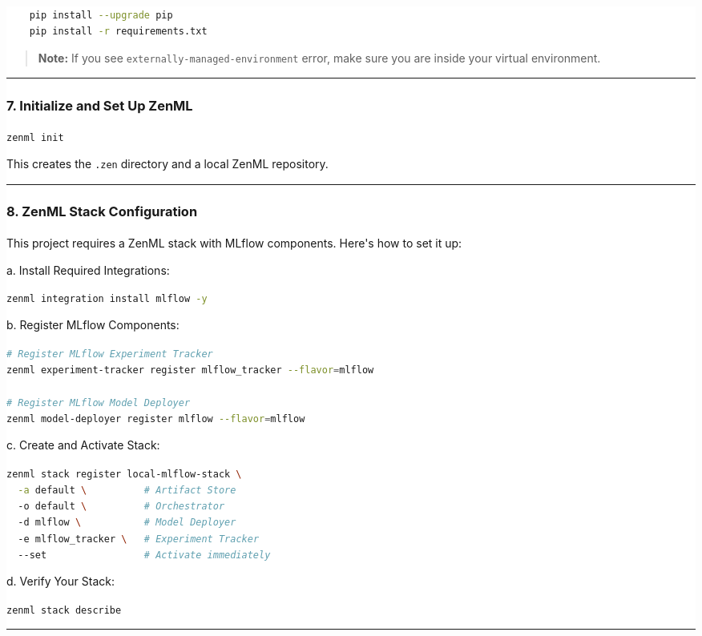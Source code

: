 ```bash
    pip install --upgrade pip
    pip install -r requirements.txt
```

> **Note:**
> If you see `externally-managed-environment` error, make sure you are inside your virtual environment.

---

### 7. Initialize and Set Up ZenML

```bash
zenml init
```

This creates the `.zen` directory and a local ZenML repository.

---

### 8. ZenML Stack Configuration

This project requires a ZenML stack with MLflow components. Here's how to set it up:

a. Install Required Integrations:

```bash
zenml integration install mlflow -y
```

b. Register MLflow Components:

```bash
# Register MLflow Experiment Tracker
zenml experiment-tracker register mlflow_tracker --flavor=mlflow

# Register MLflow Model Deployer
zenml model-deployer register mlflow --flavor=mlflow
```

c. Create and Activate Stack:

```bash
zenml stack register local-mlflow-stack \
  -a default \          # Artifact Store
  -o default \          # Orchestrator
  -d mlflow \           # Model Deployer
  -e mlflow_tracker \   # Experiment Tracker
  --set                 # Activate immediately
```

d. Verify Your Stack:

```bash
zenml stack describe
```

---
